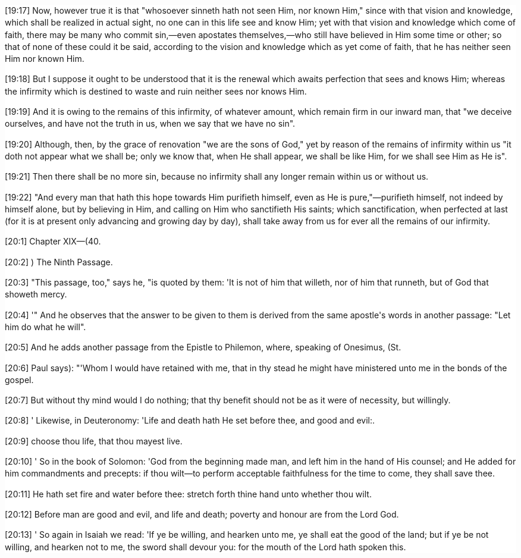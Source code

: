[19:17] Now, however true it is that "whosoever sinneth hath not seen Him, nor known Him," since with that vision and knowledge, which shall be realized in actual sight, no one can in this life see and know Him; yet with that vision and knowledge which come of faith, there may be many who commit sin,—even apostates themselves,—who still have believed in Him some time or other; so that of none of these could it be said, according to the vision and knowledge which as yet come of faith, that he has neither seen Him nor known Him.

[19:18] But I suppose it ought to be understood that it is the renewal which awaits perfection that sees and knows Him; whereas the infirmity which is destined to waste and ruin neither sees nor knows Him.

[19:19] And it is owing to the remains of this infirmity, of whatever amount, which remain firm in our inward man, that "we deceive ourselves, and have not the truth in us, when we say that we have no sin".

[19:20] Although, then, by the grace of renovation "we are the sons of God," yet by reason of the remains of infirmity within us "it doth not appear what we shall be; only we know that, when He shall appear, we shall be like Him, for we shall see Him as He is".

[19:21] Then there shall be no more sin, because no infirmity shall any longer remain within us or without us.

[19:22] "And every man that hath this hope towards Him purifieth himself, even as He is pure,"—purifieth himself, not indeed by himself alone, but by believing in Him, and calling on Him who sanctifieth His saints; which sanctification, when perfected at last (for it is at present only advancing and growing day by day), shall take away from us for ever all the remains of our infirmity.

[20:1] Chapter XIX—(40.

[20:2] ) The Ninth Passage.

[20:3] "This passage, too," says he, "is quoted by them: 'It is not of him that willeth, nor of him that runneth, but of God that showeth mercy.

[20:4] '" And he observes that the answer to be given to them is derived from the same apostle's words in another passage: "Let him do what he will".

[20:5] And he adds another passage from the Epistle to Philemon, where, speaking of Onesimus, (St.

[20:6] Paul says): "'Whom I would have retained with me, that in thy stead he might have ministered unto me in the bonds of the gospel.

[20:7] But without thy mind would I do nothing; that thy benefit should not be as it were of necessity, but willingly.

[20:8] ' Likewise, in Deuteronomy: 'Life and death hath He set before thee, and good and evil:.

[20:9] choose thou life, that thou mayest live.

[20:10] ' So in the book of Solomon: 'God from the beginning made man, and left him in the hand of His counsel; and He added for him commandments and precepts: if thou wilt—to perform acceptable faithfulness for the time to come, they shall save thee.

[20:11] He hath set fire and water before thee: stretch forth thine hand unto whether thou wilt.

[20:12] Before man are good and evil, and life and death; poverty and honour are from the Lord God.

[20:13] ' So again in Isaiah we read: 'If ye be willing, and hearken unto me, ye shall eat the good of the land; but if ye be not willing, and hearken not to me, the sword shall devour you: for the mouth of the Lord hath spoken this.
